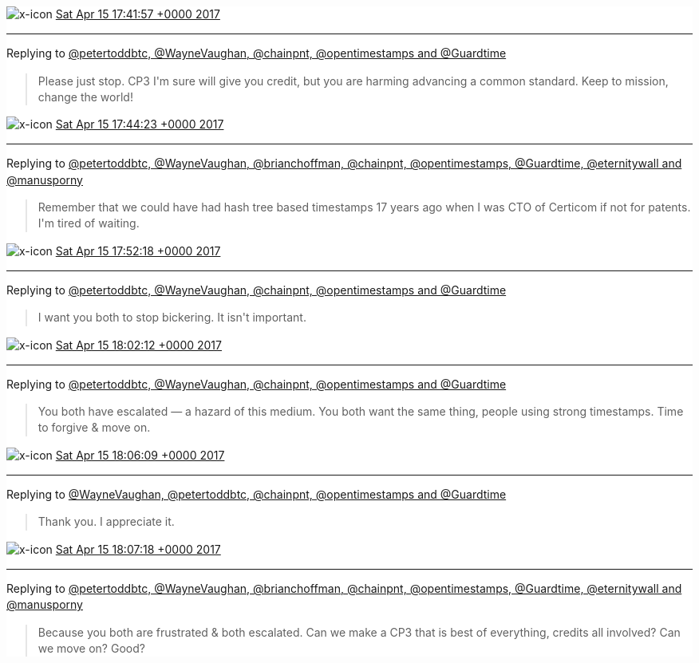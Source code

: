<img src="{{ site.url }}{{ site.baseurl }}/assets/images/media/tweet.ico" alt="x-icon" width="30" /> [Sat Apr 15 17:41:57 +0000 2017](https://twitter.com/ChristopherA/status/853302387951505408)

----

Replying to [@petertoddbtc, @WayneVaughan, @chainpnt, @opentimestamps and @Guardtime](https://twitter.com/peterktodd/status/853287729463013376)

> Please just stop. CP3 I'm sure will give you credit, but you are harming advancing a common standard. Keep to mission, change the world!

<img src="{{ site.url }}{{ site.baseurl }}/assets/images/media/tweet.ico" alt="x-icon" width="30" /> [Sat Apr 15 17:44:23 +0000 2017](https://twitter.com/ChristopherA/status/853302998109478916)

----

Replying to [@petertoddbtc, @WayneVaughan, @brianchoffman, @chainpnt, @opentimestamps, @Guardtime, @eternitywall and @manusporny](https://twitter.com/ChristopherA/status/853302387951505408)

> Remember that we could have had hash tree based timestamps 17 years ago when I was CTO of Certicom if not for patents. I'm tired of waiting.

<img src="{{ site.url }}{{ site.baseurl }}/assets/images/media/tweet.ico" alt="x-icon" width="30" /> [Sat Apr 15 17:52:18 +0000 2017](https://twitter.com/ChristopherA/status/853304991427252224)

----

Replying to [@petertoddbtc, @WayneVaughan, @chainpnt, @opentimestamps and @Guardtime](https://twitter.com/peterktodd/status/853305076638777346)

> I want you both to stop bickering. It isn't important.

<img src="{{ site.url }}{{ site.baseurl }}/assets/images/media/tweet.ico" alt="x-icon" width="30" /> [Sat Apr 15 18:02:12 +0000 2017](https://twitter.com/ChristopherA/status/853307485964439553)

----

Replying to [@petertoddbtc, @WayneVaughan, @chainpnt, @opentimestamps and @Guardtime](https://twitter.com/ChristopherA/status/853307485964439553)

> You both have escalated — a hazard of this medium. You both want the same thing, people using strong timestamps. Time to forgive &amp; move on.

<img src="{{ site.url }}{{ site.baseurl }}/assets/images/media/tweet.ico" alt="x-icon" width="30" /> [Sat Apr 15 18:06:09 +0000 2017](https://twitter.com/ChristopherA/status/853308479188209664)

----

Replying to [@WayneVaughan, @petertoddbtc, @chainpnt, @opentimestamps and @Guardtime](https://twitter.com/WayneVaughan/status/853308249331834880)

> Thank you. I appreciate it.

<img src="{{ site.url }}{{ site.baseurl }}/assets/images/media/tweet.ico" alt="x-icon" width="30" /> [Sat Apr 15 18:07:18 +0000 2017](https://twitter.com/ChristopherA/status/853308765831139328)

----

Replying to [@petertoddbtc, @WayneVaughan, @brianchoffman, @chainpnt, @opentimestamps, @Guardtime, @eternitywall and @manusporny](https://twitter.com/peterktodd/status/853309439604142082)

> Because you both are frustrated &amp; both escalated. Can we make a CP3 that is best of everything, credits all involved? Can we move on? Good?
